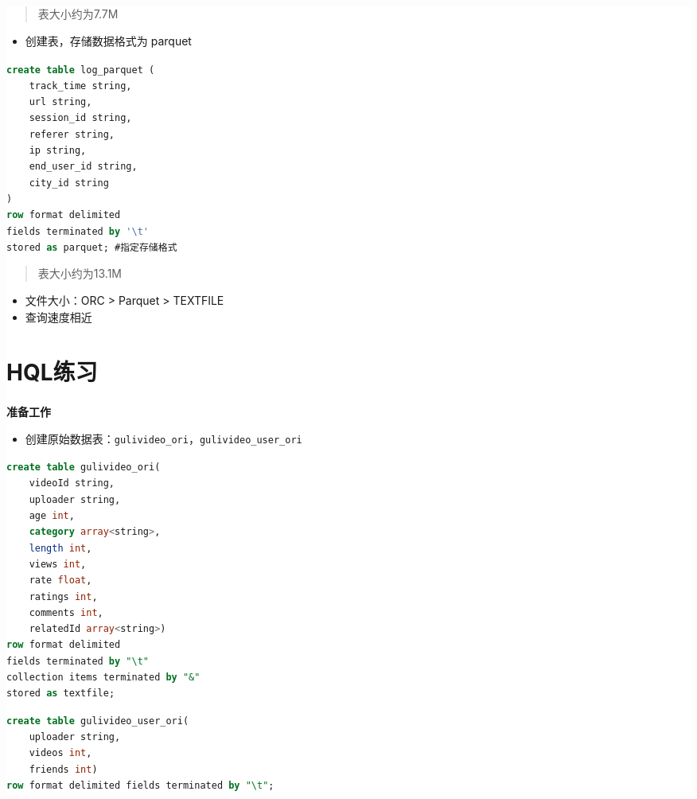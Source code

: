 > 表大小约为7.7M

+ 创建表，存储数据格式为 parquet

```sql
create table log_parquet (
    track_time string,
    url string,
    session_id string,
    referer string,
    ip string,
    end_user_id string,
    city_id string
)
row format delimited
fields terminated by '\t'
stored as parquet; #指定存储格式
```

> 表大小约为13.1M

+ 文件大小：ORC >  Parquet >  TEXTFILE
+ 查询速度相近

# HQL练习

**准备工作**

+ 创建原始数据表：`gulivideo_ori`，`gulivideo_user_ori`

```sql
create table gulivideo_ori(
    videoId string,
    uploader string,
    age int,
    category array<string>,
    length int,
    views int,
    rate float,
    ratings int,
    comments int,
    relatedId array<string>)
row format delimited
fields terminated by "\t"
collection items terminated by "&"
stored as textfile;
```

```sql
create table gulivideo_user_ori(
    uploader string,
    videos int,
    friends int)
row format delimited fields terminated by "\t";
```
